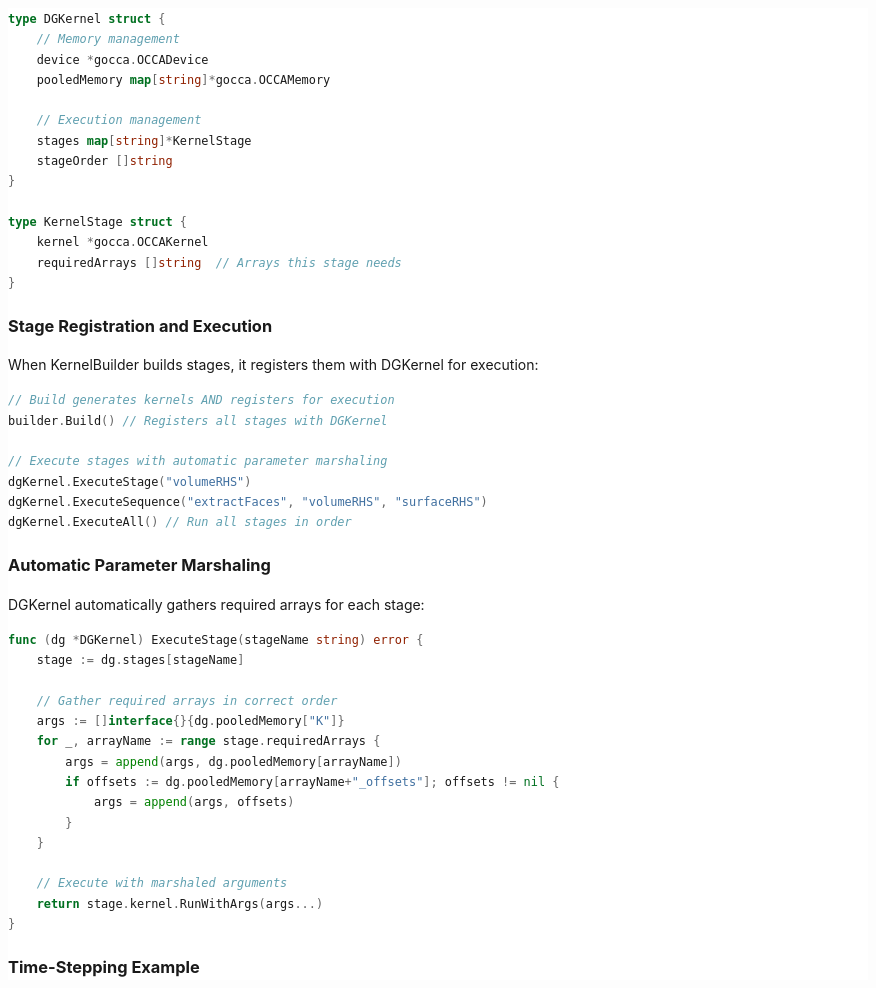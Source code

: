 ```go
type DGKernel struct {
    // Memory management
    device *gocca.OCCADevice
    pooledMemory map[string]*gocca.OCCAMemory
    
    // Execution management
    stages map[string]*KernelStage
    stageOrder []string
}

type KernelStage struct {
    kernel *gocca.OCCAKernel
    requiredArrays []string  // Arrays this stage needs
}
```

### Stage Registration and Execution

When KernelBuilder builds stages, it registers them with DGKernel for execution:

```go
// Build generates kernels AND registers for execution
builder.Build() // Registers all stages with DGKernel

// Execute stages with automatic parameter marshaling
dgKernel.ExecuteStage("volumeRHS")
dgKernel.ExecuteSequence("extractFaces", "volumeRHS", "surfaceRHS")
dgKernel.ExecuteAll() // Run all stages in order
```

### Automatic Parameter Marshaling

DGKernel automatically gathers required arrays for each stage:

```go
func (dg *DGKernel) ExecuteStage(stageName string) error {
    stage := dg.stages[stageName]
    
    // Gather required arrays in correct order
    args := []interface{}{dg.pooledMemory["K"]}
    for _, arrayName := range stage.requiredArrays {
        args = append(args, dg.pooledMemory[arrayName])
        if offsets := dg.pooledMemory[arrayName+"_offsets"]; offsets != nil {
            args = append(args, offsets)
        }
    }
    
    // Execute with marshaled arguments
    return stage.kernel.RunWithArgs(args...)
}
```

### Time-Stepping Example
